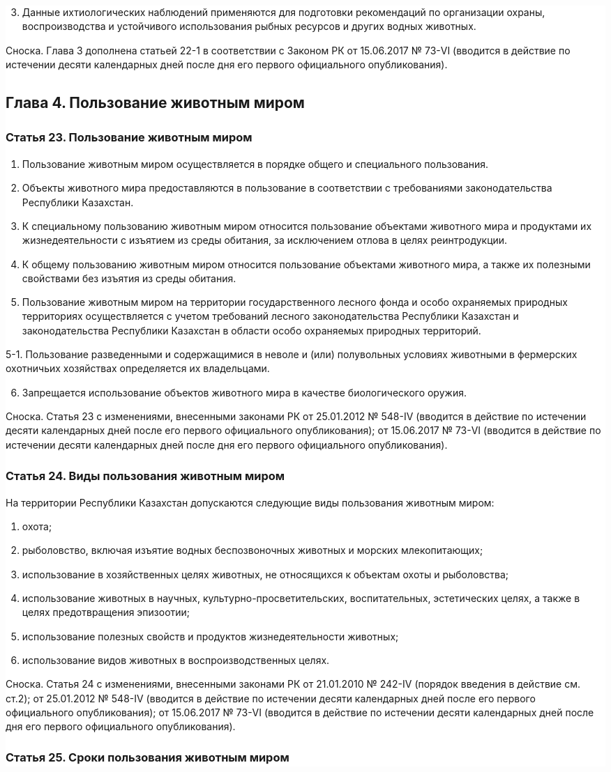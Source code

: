 3. Данные ихтиологических наблюдений применяются для подготовки рекомендаций по организации охраны, воспроизводства и устойчивого использования рыбных ресурсов и других водных животных.

Сноска. Глава 3 дополнена статьей 22-1 в соответствии с Законом РК от 15.06.2017 № 73-VI (вводится в действие по истечении десяти календарных дней после дня его первого официального опубликования).

## Глава 4. Пользование животным миром

### Статья 23. Пользование животным миром

1. Пользование животным миром осуществляется в порядке общего и специального пользования.

2. Объекты животного мира предоставляются в пользование в соответствии с требованиями законодательства Республики Казахстан.

3. К специальному пользованию животным миром относится пользование объектами животного мира и продуктами их жизнедеятельности с изъятием из среды обитания, за исключением отлова в целях реинтродукции.

4. К общему пользованию животным миром относится пользование объектами животного мира, а также их полезными свойствами без изъятия из среды обитания.

5. Пользование животным миром на территории государственного лесного фонда и особо охраняемых природных территориях осуществляется с учетом требований лесного законодательства Республики Казахстан и законодательства Республики Казахстан в области особо охраняемых природных территорий.

5-1. Пользование разведенными и содержащимися в неволе и (или) полувольных условиях животными в фермерских охотничьих хозяйствах определяется их владельцами.

6. Запрещается использование объектов животного мира в качестве биологического оружия.

Сноска. Статья 23 с изменениями, внесенными законами РК от 25.01.2012 № 548-IV (вводится в действие по истечении десяти календарных дней после его первого официального опубликования); от 15.06.2017 № 73-VI (вводится в действие по истечении десяти календарных дней после дня его первого официального опубликования).

### Статья 24. Виды пользования животным миром

На территории Республики Казахстан допускаются следующие виды пользования животным миром:

1) охота;

2) рыболовство, включая изъятие водных беспозвоночных животных и морских млекопитающих;

3) использование в хозяйственных целях животных, не относящихся к объектам охоты и рыболовства;

4) использование животных в научных, культурно-просветительских, воспитательных, эстетических целях, а также в целях предотвращения эпизоотии;

5) использование полезных свойств и продуктов жизнедеятельности животных;

6) использование видов животных в воспроизводственных целях.

Сноска. Статья 24 с изменениями, внесенными законами РК от 21.01.2010 № 242-IV (порядок введения в действие см. ст.2); от 25.01.2012 № 548-IV (вводится в действие по истечении десяти календарных дней после его первого официального опубликования); от 15.06.2017 № 73-VI (вводится в действие по истечении десяти календарных дней после дня его первого официального опубликования).

### Статья 25. Сроки пользования животным миром

